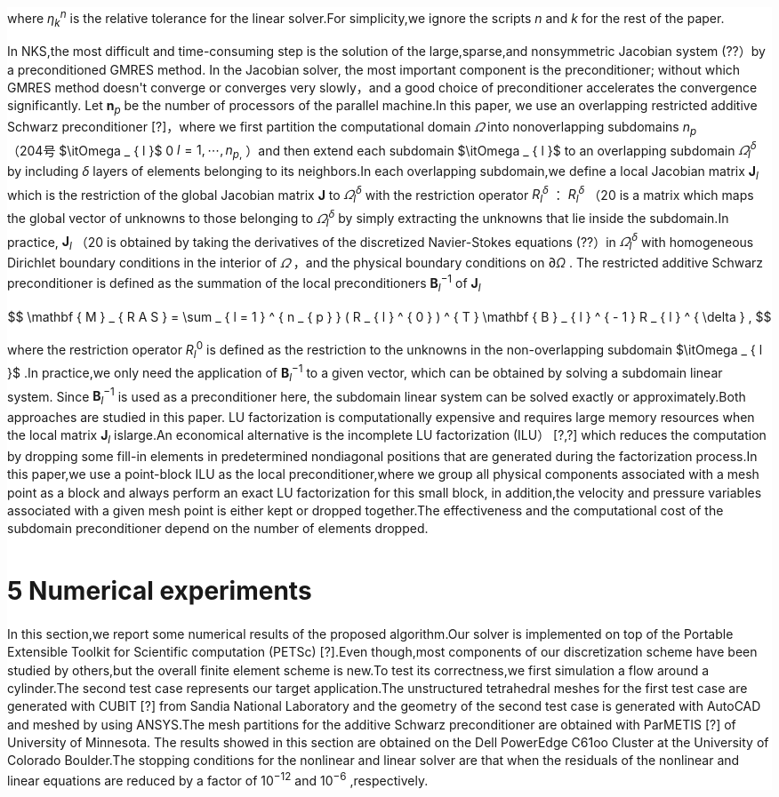 where $\eta _ { k } ^ { n }$ is the relative tolerance for the linear solver.For simplicity,we ignore the scripts $n$ and $k$ for the rest of the paper.

In NKS,the most difficult and time-consuming step is the solution of the large,sparse,and nonsymmetric Jacobian system (??）by a preconditioned GMRES method. In the Jacobian solver, the most important component is the preconditioner; without which GMRES method doesn't converge or converges very slowly，and a good choice of preconditioner accelerates the convergence significantly. Let $\boldsymbol { n } _ { p }$ be the number of processors of the parallel machine.In this paper, we use an overlapping restricted additive Schwarz preconditioner [?]，where we first partition the computational domain $\varOmega$ into nonoverlapping subdomains $n _ { p }$   
（204号 $\itOmega _ { l }$ 0 $\mathit { l } = 1 , \cdots , n _ { p , }$ ）and then extend each subdomain $\itOmega _ { l }$ to an overlapping subdomain $\varOmega _ { l } ^ { \delta }$ by including $\delta$ layers of elements belonging to its neighbors.In each overlapping subdomain,we define a local Jacobian matrix $\mathbf { J } _ { l }$ which is the restriction of the global Jacobian matrix $\mathbf { J }$ to $\varOmega _ { l } ^ { \delta }$ with the restriction operator $R _ { l } ^ { \delta }$ ： $R _ { l } ^ { \delta }$ （20 is a matrix which maps the global vector of unknowns to those belonging to $\varOmega _ { l } ^ { \delta }$ by simply extracting the unknowns that lie inside the subdomain.In practice, $\mathbf { J } _ { l }$ （20 is obtained by taking the derivatives of the discretized Navier-Stokes equations (??）in $\varOmega _ { l } ^ { \delta }$ with homogeneous Dirichlet boundary conditions in the interior of $\varOmega$ ，and the physical boundary conditions on $\partial \Omega$ . The restricted additive Schwarz preconditioner is defined as the summation of the local preconditioners $\mathbf { B } _ { l } ^ { - 1 }$ of $\mathbf { J } _ { l }$

$$
\mathbf { M } _ { R A S } = \sum _ { l = 1 } ^ { n _ { p } } ( R _ { l } ^ { 0 } ) ^ { T } \mathbf { B } _ { l } ^ { - 1 } R _ { l } ^ { \delta } ,
$$

where the restriction operator $R _ { l } ^ { 0 }$ is defined as the restriction to the unknowns in the non-overlapping subdomain $\itOmega _ { l }$ .In practice,we only need the application of $\mathbf { B } _ { l } ^ { - 1 }$ to a given vector, which can be obtained by solving a subdomain linear system. Since $\mathbf { B } _ { l } ^ { - 1 }$ is used as a preconditioner here, the subdomain linear system can be solved exactly or approximately.Both approaches are studied in this paper. LU factorization is computationally expensive and requires large memory resources when the local matrix $\mathbf { J } _ { l }$ islarge.An economical alternative is the incomplete LU factorization (ILU） [?,?] which reduces the computation by dropping some fill-in elements in predetermined nondiagonal positions that are generated during the factorization process.In this paper,we use a point-block ILU as the local preconditioner,where we group all physical components associated with a mesh point as a block and always perform an exact LU factorization for this small block, in addition,the velocity and pressure variables associated with a given mesh point is either kept or dropped together.The effectiveness and the computational cost of the subdomain preconditioner depend on the number of elements dropped.

# 5 Numerical experiments

In this section,we report some numerical results of the proposed algorithm.Our solver is implemented on top of the Portable Extensible Toolkit for Scientific computation (PETSc) [?].Even though,most components of our discretization scheme have been studied by others,but the overall finite element scheme is new.To test its correctness,we first simulation a flow around a cylinder.The second test case represents our target application.The unstructured tetrahedral meshes for the first test case are generated with CUBIT [?] from Sandia National Laboratory and the geometry of the second test case is generated with AutoCAD and meshed by using ANSYS.The mesh partitions for the additive Schwarz preconditioner are obtained with ParMETIS [?] of University of Minnesota. The results showed in this section are obtained on the Dell PowerEdge C61oo Cluster at the University of Colorado Boulder.The stopping conditions for the nonlinear and linear solver are that when the residuals of the nonlinear and linear equations are reduced by a factor of $1 0 ^ { - 1 2 }$ and $1 0 ^ { - 6 }$ ,respectively.
